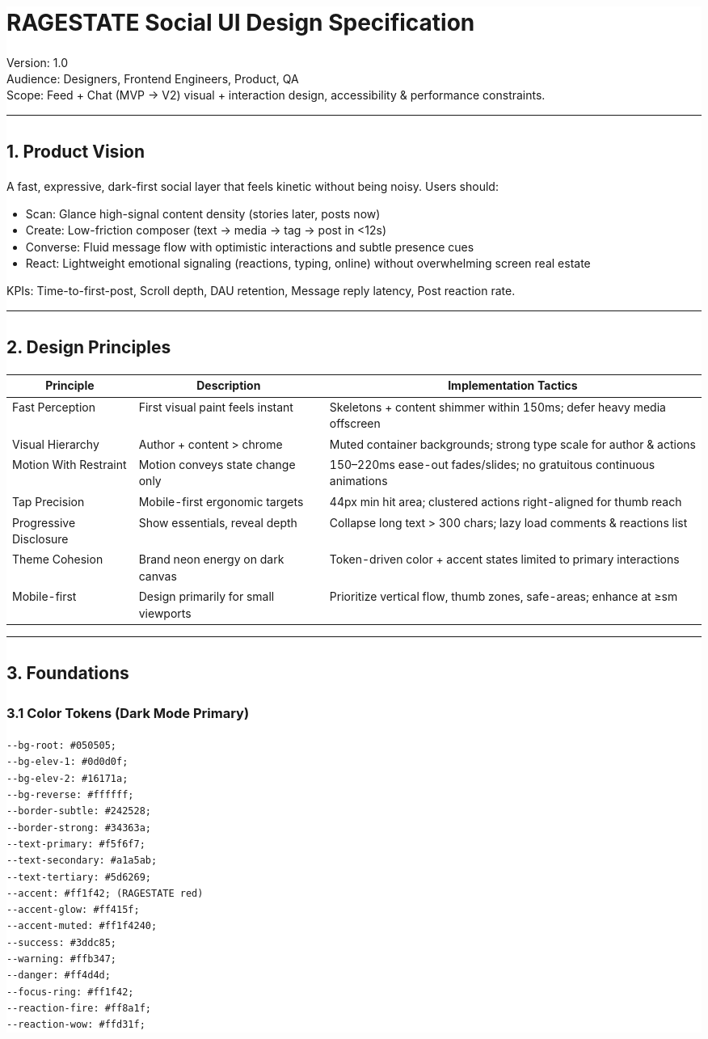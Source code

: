 # RAGESTATE Social UI Design Specification

Version: 1.0  
Audience: Designers, Frontend Engineers, Product, QA  
Scope: Feed + Chat (MVP → V2) visual + interaction design, accessibility & performance constraints.

---

## 1. Product Vision

A fast, expressive, dark-first social layer that feels kinetic without being noisy. Users should:

- Scan: Glance high-signal content density (stories later, posts now)
- Create: Low-friction composer (text → media → tag → post in <12s)
- Converse: Fluid message flow with optimistic interactions and subtle presence cues
- React: Lightweight emotional signaling (reactions, typing, online) without overwhelming screen real estate

KPIs: Time-to-first-post, Scroll depth, DAU retention, Message reply latency, Post reaction rate.

---

## 2. Design Principles

| Principle              | Description                          | Implementation Tactics                                                |
| ---------------------- | ------------------------------------ | --------------------------------------------------------------------- |
| Fast Perception        | First visual paint feels instant     | Skeletons + content shimmer within 150ms; defer heavy media offscreen |
| Visual Hierarchy       | Author + content > chrome            | Muted container backgrounds; strong type scale for author & actions   |
| Motion With Restraint  | Motion conveys state change only     | 150–220ms ease-out fades/slides; no gratuitous continuous animations  |
| Tap Precision          | Mobile-first ergonomic targets       | 44px min hit area; clustered actions right-aligned for thumb reach    |
| Progressive Disclosure | Show essentials, reveal depth        | Collapse long text > 300 chars; lazy load comments & reactions list   |
| Theme Cohesion         | Brand neon energy on dark canvas     | Token-driven color + accent states limited to primary interactions    |
| Mobile-first           | Design primarily for small viewports | Prioritize vertical flow, thumb zones, safe-areas; enhance at ≥sm     |

---

## 3. Foundations

### 3.1 Color Tokens (Dark Mode Primary)

```
--bg-root: #050505;
--bg-elev-1: #0d0d0f;
--bg-elev-2: #16171a;
--bg-reverse: #ffffff;
--border-subtle: #242528;
--border-strong: #34363a;
--text-primary: #f5f6f7;
--text-secondary: #a1a5ab;
--text-tertiary: #5d6269;
--accent: #ff1f42; (RAGESTATE red)
--accent-glow: #ff415f;
--accent-muted: #ff1f4240;
--success: #3ddc85;
--warning: #ffb347;
--danger: #ff4d4d;
--focus-ring: #ff1f42;
--reaction-fire: #ff8a1f;
--reaction-wow: #ffd31f;
```